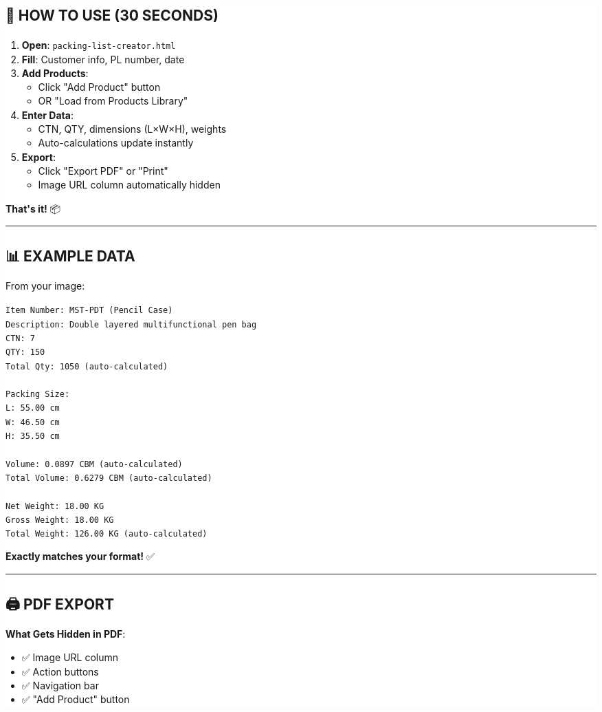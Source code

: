 ## 🚀 HOW TO USE (30 SECONDS)

1. **Open**: `packing-list-creator.html`
2. **Fill**: Customer info, PL number, date
3. **Add Products**: 
   - Click "Add Product" button
   - OR "Load from Products Library"
4. **Enter Data**: 
   - CTN, QTY, dimensions (L×W×H), weights
   - Auto-calculations update instantly
5. **Export**: 
   - Click "Export PDF" or "Print"
   - Image URL column automatically hidden

**That's it!** 📦

---

## 📊 EXAMPLE DATA

From your image:

```
Item Number: MST-PDT (Pencil Case)
Description: Double layered multifunctional pen bag
CTN: 7
QTY: 150
Total Qty: 1050 (auto-calculated)

Packing Size:
L: 55.00 cm
W: 46.50 cm
H: 35.50 cm

Volume: 0.0897 CBM (auto-calculated)
Total Volume: 0.6279 CBM (auto-calculated)

Net Weight: 18.00 KG
Gross Weight: 18.00 KG
Total Weight: 126.00 KG (auto-calculated)
```

**Exactly matches your format!** ✅

---

## 🖨️ PDF EXPORT

**What Gets Hidden in PDF**:
- ✅ Image URL column
- ✅ Action buttons
- ✅ Navigation bar
- ✅ "Add Product" button
